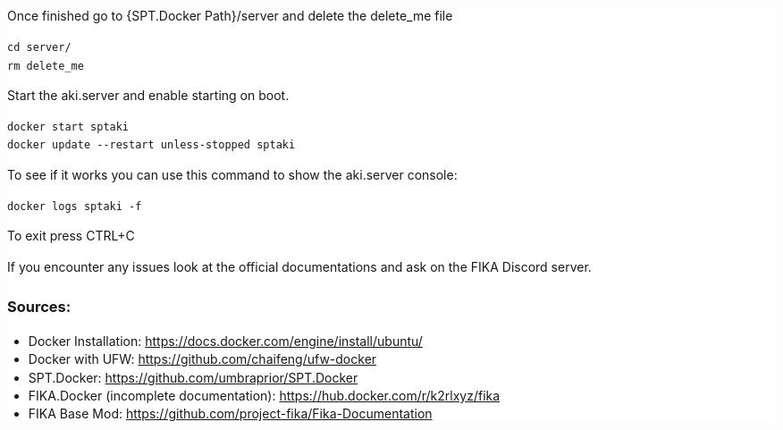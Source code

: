 Once finished go to {SPT.Docker Path}/server and delete the delete_me file
```
cd server/
rm delete_me
```

Start the aki.server and enable starting on boot.
```
docker start sptaki
docker update --restart unless-stopped sptaki
```

To see if it works you can use this command to show the aki.server console:
```
docker logs sptaki -f
```
To exit press CTRL+C

If you encounter any issues look at the official documentations and ask on the FIKA Discord server.

### Sources:
- Docker Installation: https://docs.docker.com/engine/install/ubuntu/
- Docker with UFW: https://github.com/chaifeng/ufw-docker
- SPT.Docker: https://github.com/umbraprior/SPT.Docker
- FIKA.Docker (incomplete documentation): https://hub.docker.com/r/k2rlxyz/fika
- FIKA Base Mod: https://github.com/project-fika/Fika-Documentation
